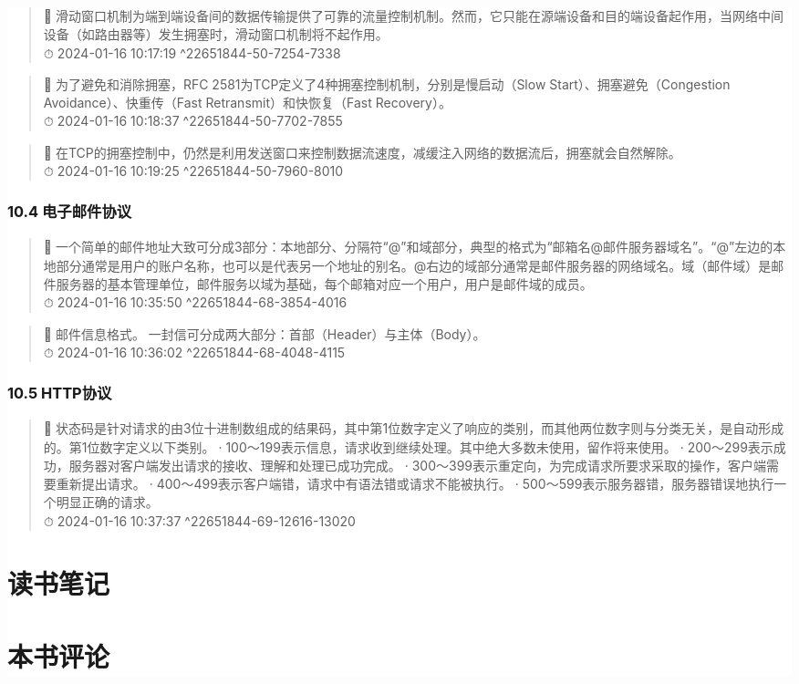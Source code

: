 > 📌 滑动窗口机制为端到端设备间的数据传输提供了可靠的流量控制机制。然而，它只能在源端设备和目的端设备起作用，当网络中间设备（如路由器等）发生拥塞时，滑动窗口机制将不起作用。  
> ⏱ 2024-01-16 10:17:19 ^22651844-50-7254-7338

> 📌 为了避免和消除拥塞，RFC 2581为TCP定义了4种拥塞控制机制，分别是慢启动（Slow Start）、拥塞避免（Congestion Avoidance）、快重传（Fast Retransmit）和快恢复（Fast Recovery）。  
> ⏱ 2024-01-16 10:18:37 ^22651844-50-7702-7855

> 📌 在TCP的拥塞控制中，仍然是利用发送窗口来控制数据流速度，减缓注入网络的数据流后，拥塞就会自然解除。  
> ⏱ 2024-01-16 10:19:25 ^22651844-50-7960-8010

### 10.4 电子邮件协议

> 📌 一个简单的邮件地址大致可分成3部分：本地部分、分隔符“@”和域部分，典型的格式为“邮箱名@邮件服务器域名”。“@”左边的本地部分通常是用户的账户名称，也可以是代表另一个地址的别名。@右边的域部分通常是邮件服务器的网络域名。域（邮件域）是邮件服务器的基本管理单位，邮件服务以域为基础，每个邮箱对应一个用户，用户是邮件域的成员。  
> ⏱ 2024-01-16 10:35:50 ^22651844-68-3854-4016

> 📌 邮件信息格式。
一封信可分成两大部分：首部（Header）与主体（Body）。  
> ⏱ 2024-01-16 10:36:02 ^22651844-68-4048-4115

### 10.5 HTTP协议

> 📌 状态码是针对请求的由3位十进制数组成的结果码，其中第1位数字定义了响应的类别，而其他两位数字则与分类无关，是自动形成的。第1位数字定义以下类别。
· 100～199表示信息，请求收到继续处理。其中绝大多数未使用，留作将来使用。
· 200～299表示成功，服务器对客户端发出请求的接收、理解和处理已成功完成。
· 300～399表示重定向，为完成请求所要求采取的操作，客户端需要重新提出请求。
· 400～499表示客户端错，请求中有语法错或请求不能被执行。
· 500～599表示服务器错，服务器错误地执行一个明显正确的请求。  
> ⏱ 2024-01-16 10:37:37 ^22651844-69-12616-13020



# 读书笔记



# 本书评论
